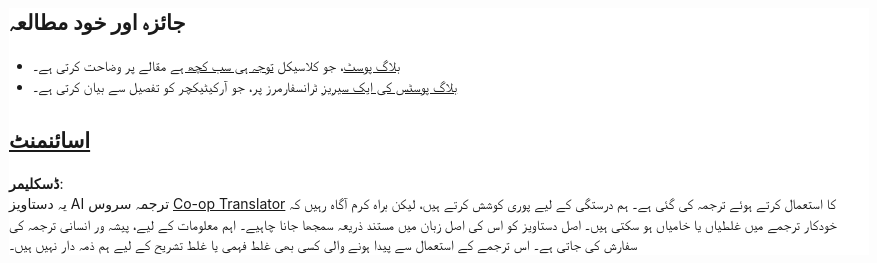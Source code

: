 ## جائزہ اور خود مطالعہ

* [بلاگ پوسٹ](https://mchromiak.github.io/articles/2017/Sep/12/Transformer-Attention-is-all-you-need/)، جو کلاسیکل [توجہ ہی سب کچھ ہے](https://arxiv.org/abs/1706.03762) مقالے پر وضاحت کرتی ہے۔
* [بلاگ پوسٹس کی ایک سیریز](https://towardsdatascience.com/transformers-explained-visually-part-1-overview-of-functionality-95a6dd460452) ٹرانسفارمرز پر، جو آرکیٹیکچر کو تفصیل سے بیان کرتی ہے۔

## [اسائنمنٹ](assignment.md)

**ڈسکلیمر**:  
یہ دستاویز AI ترجمہ سروس [Co-op Translator](https://github.com/Azure/co-op-translator) کا استعمال کرتے ہوئے ترجمہ کی گئی ہے۔ ہم درستگی کے لیے پوری کوشش کرتے ہیں، لیکن براہ کرم آگاہ رہیں کہ خودکار ترجمے میں غلطیاں یا خامیاں ہو سکتی ہیں۔ اصل دستاویز کو اس کی اصل زبان میں مستند ذریعہ سمجھا جانا چاہیے۔ اہم معلومات کے لیے، پیشہ ور انسانی ترجمہ کی سفارش کی جاتی ہے۔ اس ترجمے کے استعمال سے پیدا ہونے والی کسی بھی غلط فہمی یا غلط تشریح کے لیے ہم ذمہ دار نہیں ہیں۔